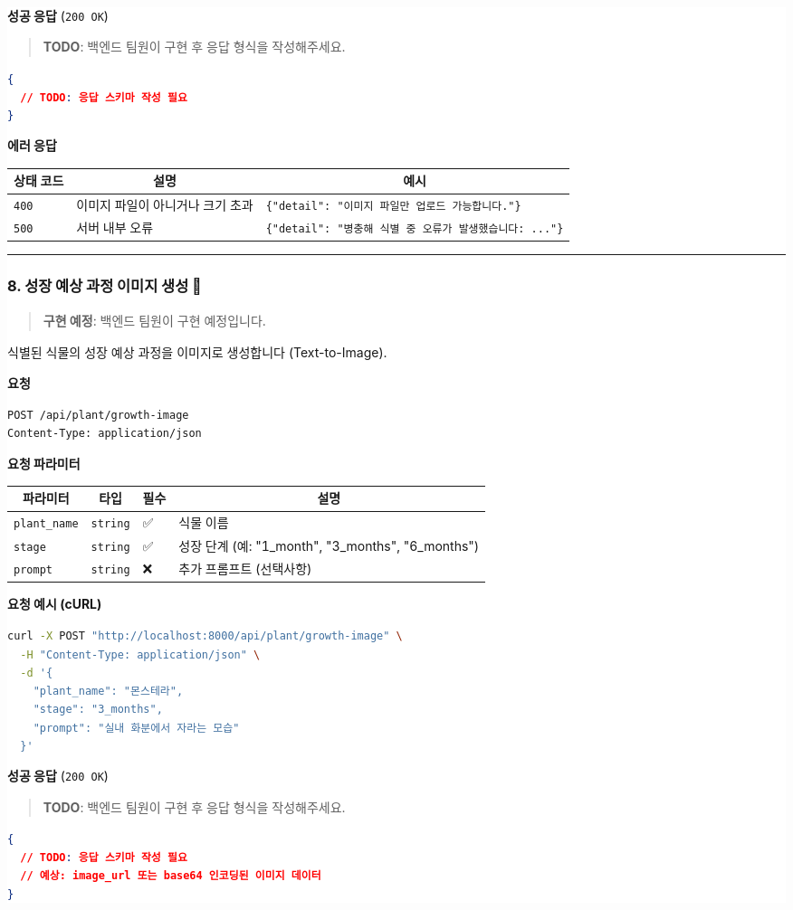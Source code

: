 **성공 응답** (`200 OK`)

> **TODO**: 백엔드 팀원이 구현 후 응답 형식을 작성해주세요.

```json
{
  // TODO: 응답 스키마 작성 필요
}
```

**에러 응답**

| 상태 코드 | 설명 | 예시 |
|-----------|------|------|
| `400` | 이미지 파일이 아니거나 크기 초과 | `{"detail": "이미지 파일만 업로드 가능합니다."}` |
| `500` | 서버 내부 오류 | `{"detail": "병충해 식별 중 오류가 발생했습니다: ..."}` |

---

### 8. 성장 예상 과정 이미지 생성 🚧

> **구현 예정**: 백엔드 팀원이 구현 예정입니다.

식별된 식물의 성장 예상 과정을 이미지로 생성합니다 (Text-to-Image).

**요청**
```http
POST /api/plant/growth-image
Content-Type: application/json
```

**요청 파라미터**

| 파라미터 | 타입 | 필수 | 설명 |
|----------|------|------|------|
| `plant_name` | `string` | ✅ | 식물 이름 |
| `stage` | `string` | ✅ | 성장 단계 (예: "1_month", "3_months", "6_months") |
| `prompt` | `string` | ❌ | 추가 프롬프트 (선택사항) |

**요청 예시 (cURL)**
```bash
curl -X POST "http://localhost:8000/api/plant/growth-image" \
  -H "Content-Type: application/json" \
  -d '{
    "plant_name": "몬스테라",
    "stage": "3_months",
    "prompt": "실내 화분에서 자라는 모습"
  }'
```

**성공 응답** (`200 OK`)

> **TODO**: 백엔드 팀원이 구현 후 응답 형식을 작성해주세요.

```json
{
  // TODO: 응답 스키마 작성 필요
  // 예상: image_url 또는 base64 인코딩된 이미지 데이터
}
```
